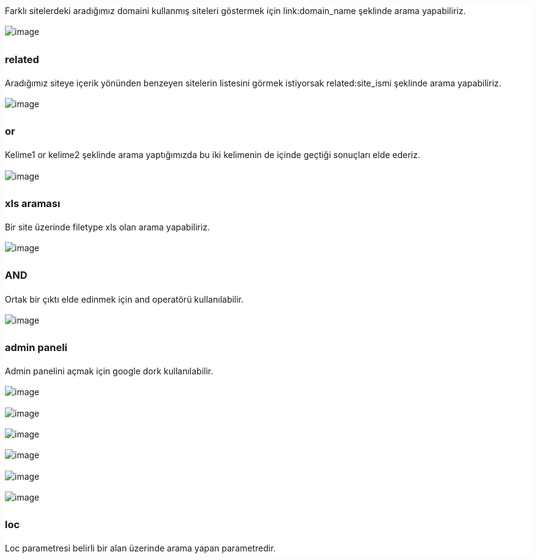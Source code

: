 Farklı sitelerdeki aradığımız domaini kullanmış siteleri göstermek için link:domain_name şeklinde arama yapabiliriz.

![image](https://user-images.githubusercontent.com/55113204/111268838-de439f00-863e-11eb-82b9-76fb30342ce8.png)

### related

Aradığımız siteye içerik yönünden benzeyen sitelerin listesini görmek istiyorsak related:site_ismi şeklinde arama yapabiliriz.

![image](https://user-images.githubusercontent.com/55113204/111268868-eac7f780-863e-11eb-8a29-776e9b455df1.png)

### or

Kelime1 or kelime2 şeklinde arama yaptığımızda bu iki kelimenin de içinde geçtiği sonuçları elde ederiz.

![image](https://user-images.githubusercontent.com/55113204/111268932-ff0bf480-863e-11eb-803c-2cfa3cd8aa58.png)

### xls araması 

Bir site üzerinde filetype xls olan arama yapabiliriz.

![image](https://user-images.githubusercontent.com/55113204/111269017-1945d280-863f-11eb-8586-d4b25e539f94.png)

### AND

Ortak bir çıktı elde edinmek için and operatörü kullanılabilir.

![image](https://user-images.githubusercontent.com/55113204/111269163-4a260780-863f-11eb-9f58-d07e9df82bb9.png)

### admin paneli

Admin panelini açmak için google dork kullanılabilir.

![image](https://user-images.githubusercontent.com/55113204/111269244-675ad600-863f-11eb-8095-5a588916c2c4.png)

![image](https://user-images.githubusercontent.com/55113204/111269517-cddff400-863f-11eb-90b4-4c8a8c12f542.png)

![image](https://user-images.githubusercontent.com/55113204/111269531-d20c1180-863f-11eb-9c51-3c3c906dab60.png)

![image](https://user-images.githubusercontent.com/55113204/111269552-d6d0c580-863f-11eb-8580-7403f3dbc87c.png)

![image](https://user-images.githubusercontent.com/55113204/111269562-da644c80-863f-11eb-88ce-3f455bf19732.png)

![image](https://user-images.githubusercontent.com/55113204/111269573-df290080-863f-11eb-86f5-426fe7a7e4b3.png)



### loc
Loc parametresi belirli bir alan üzerinde arama yapan parametredir.

